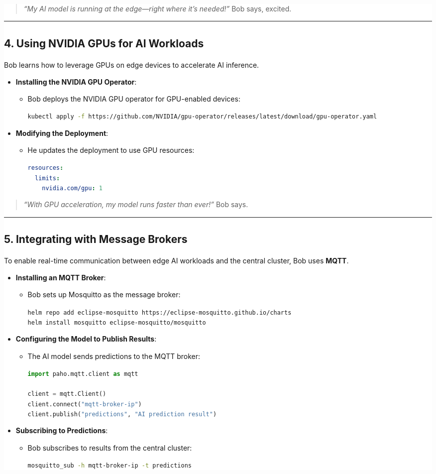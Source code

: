 > *“My AI model is running at the edge—right where it’s needed!”* Bob says, excited.

---

## **4. Using NVIDIA GPUs for AI Workloads**

Bob learns how to leverage GPUs on edge devices to accelerate AI inference.

- **Installing the NVIDIA GPU Operator**:
  - Bob deploys the NVIDIA GPU operator for GPU-enabled devices:

    ```bash
    kubectl apply -f https://github.com/NVIDIA/gpu-operator/releases/latest/download/gpu-operator.yaml
    ```

- **Modifying the Deployment**:
  - He updates the deployment to use GPU resources:

    ```yaml
    resources:
      limits:
        nvidia.com/gpu: 1
    ```

> *“With GPU acceleration, my model runs faster than ever!”* Bob says.

---

## **5. Integrating with Message Brokers**

To enable real-time communication between edge AI workloads and the central cluster, Bob uses **MQTT**.

- **Installing an MQTT Broker**:
  - Bob sets up Mosquitto as the message broker:

    ```bash
    helm repo add eclipse-mosquitto https://eclipse-mosquitto.github.io/charts
    helm install mosquitto eclipse-mosquitto/mosquitto
    ```

- **Configuring the Model to Publish Results**:
  - The AI model sends predictions to the MQTT broker:

    ```python
    import paho.mqtt.client as mqtt

    client = mqtt.Client()
    client.connect("mqtt-broker-ip")
    client.publish("predictions", "AI prediction result")
    ```

- **Subscribing to Predictions**:
  - Bob subscribes to results from the central cluster:

    ```bash
    mosquitto_sub -h mqtt-broker-ip -t predictions
    ```
